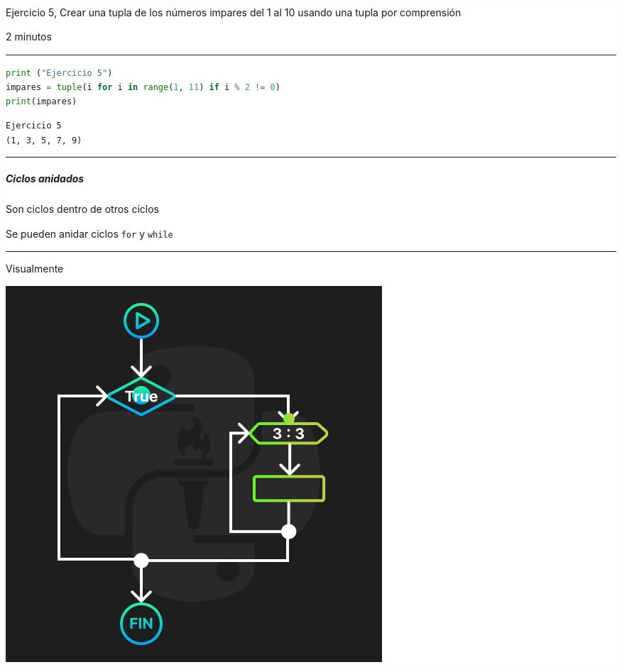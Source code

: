 Ejercicio 5, Crear una tupla de los números impares del 1 al 10 usando una tupla por comprensión

2 minutos

<iframe src="https://time-stuff.com/embed.html" frameborder="0" scrolling="no" width="391" height="140"></iframe>

---
```python
print ("Ejercicio 5")
impares = tuple(i for i in range(1, 11) if i % 2 != 0)
print(impares)
```

```text
Ejercicio 5
(1, 3, 5, 7, 9)
```

---
##### Ciclos anidados

Son ciclos dentro de otros ciclos

Se pueden anidar ciclos `for` y `while`

---
Visualmente

![Ciclo ANIDADO](./img/ANIDADO-W.gif) 
